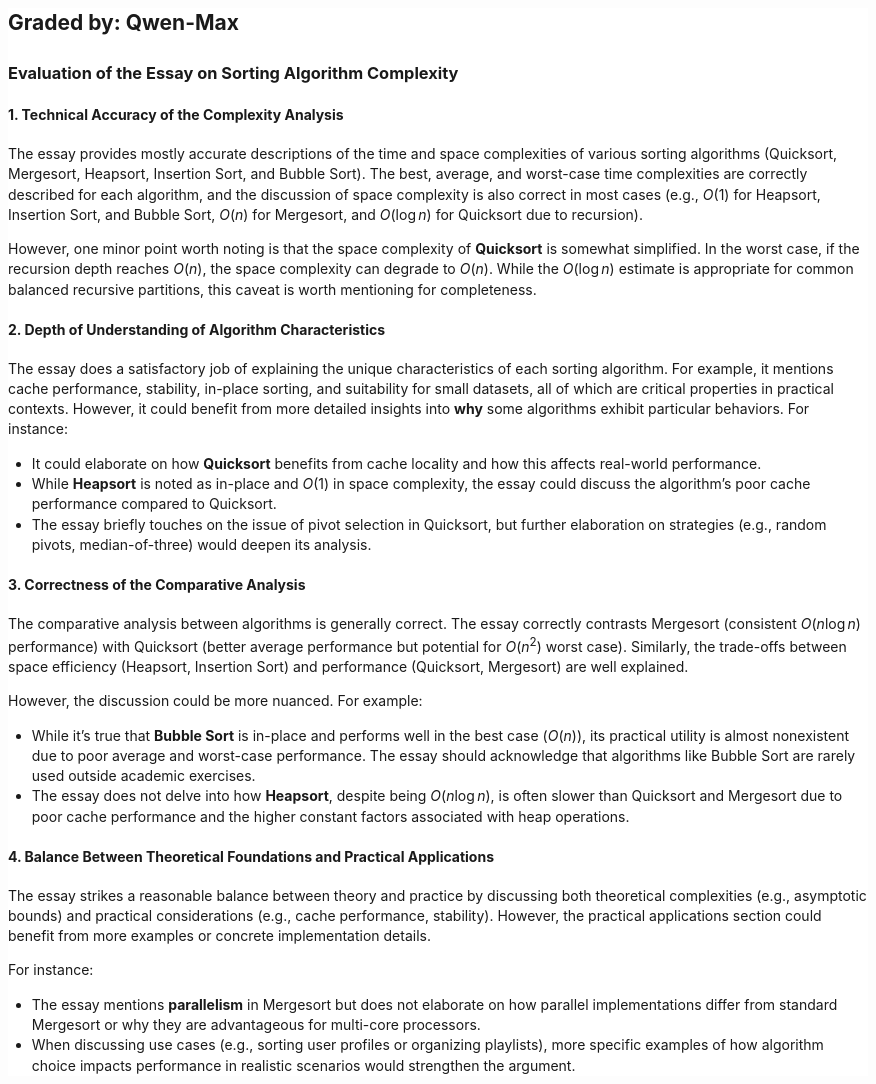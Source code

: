 
## Graded by: Qwen-Max

### Evaluation of the Essay on Sorting Algorithm Complexity

#### 1. **Technical Accuracy of the Complexity Analysis**
The essay provides mostly accurate descriptions of the time and space complexities of various sorting algorithms (Quicksort, Mergesort, Heapsort, Insertion Sort, and Bubble Sort). The best, average, and worst-case time complexities are correctly described for each algorithm, and the discussion of space complexity is also correct in most cases (e.g., $O(1)$ for Heapsort, Insertion Sort, and Bubble Sort, $O(n)$ for Mergesort, and $O(\log n)$ for Quicksort due to recursion).

However, one minor point worth noting is that the space complexity of **Quicksort** is somewhat simplified. In the worst case, if the recursion depth reaches $O(n)$, the space complexity can degrade to $O(n)$. While the $O(\log n)$ estimate is appropriate for common balanced recursive partitions, this caveat is worth mentioning for completeness.

#### 2. **Depth of Understanding of Algorithm Characteristics**
The essay does a satisfactory job of explaining the unique characteristics of each sorting algorithm. For example, it mentions cache performance, stability, in-place sorting, and suitability for small datasets, all of which are critical properties in practical contexts. However, it could benefit from more detailed insights into **why** some algorithms exhibit particular behaviors. For instance:
- It could elaborate on how **Quicksort** benefits from cache locality and how this affects real-world performance.
- While **Heapsort** is noted as in-place and $O(1)$ in space complexity, the essay could discuss the algorithm’s poor cache performance compared to Quicksort.
- The essay briefly touches on the issue of pivot selection in Quicksort, but further elaboration on strategies (e.g., random pivots, median-of-three) would deepen its analysis.

#### 3. **Correctness of the Comparative Analysis**
The comparative analysis between algorithms is generally correct. The essay correctly contrasts Mergesort (consistent $O(n \log n)$ performance) with Quicksort (better average performance but potential for $O(n^2)$ worst case). Similarly, the trade-offs between space efficiency (Heapsort, Insertion Sort) and performance (Quicksort, Mergesort) are well explained. 

However, the discussion could be more nuanced. For example:
- While it’s true that **Bubble Sort** is in-place and performs well in the best case ($O(n)$), its practical utility is almost nonexistent due to poor average and worst-case performance. The essay should acknowledge that algorithms like Bubble Sort are rarely used outside academic exercises.
- The essay does not delve into how **Heapsort**, despite being $O(n \log n)$, is often slower than Quicksort and Mergesort due to poor cache performance and the higher constant factors associated with heap operations.

#### 4. **Balance Between Theoretical Foundations and Practical Applications**
The essay strikes a reasonable balance between theory and practice by discussing both theoretical complexities (e.g., asymptotic bounds) and practical considerations (e.g., cache performance, stability). However, the practical applications section could benefit from more examples or concrete implementation details.

For instance:
- The essay mentions **parallelism** in Mergesort but does not elaborate on how parallel implementations differ from standard Mergesort or why they are advantageous for multi-core processors.
- When discussing use cases (e.g., sorting user profiles or organizing playlists), more specific examples of how algorithm choice impacts performance in realistic scenarios would strengthen the argument.
